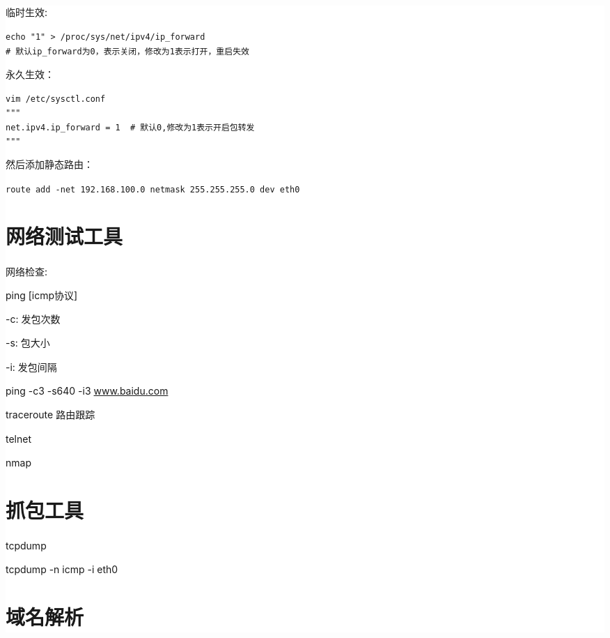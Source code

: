 临时生效:

 

```
echo "1" > /proc/sys/net/ipv4/ip_forward
# 默认ip_forward为0，表示关闭，修改为1表示打开，重启失效
```



永久生效：

 

```
vim /etc/sysctl.conf
"""
net.ipv4.ip_forward = 1  # 默认0,修改为1表示开启包转发
"""
```



然后添加静态路由：

 

```
route add -net 192.168.100.0 netmask 255.255.255.0 dev eth0
```



# 网络测试工具

网络检查:

ping [icmp协议]

-c: 发包次数

-s: 包大小

-i: 发包间隔

ping -c3 -s640 -i3 www.baidu.com

traceroute 路由跟踪

telnet 

nmap

# 抓包工具

tcpdump

tcpdump -n icmp -i eth0

# 域名解析
